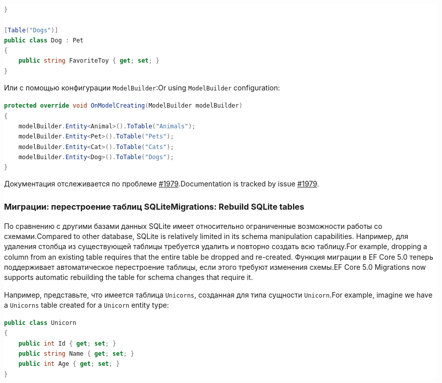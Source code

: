 ```csharp
}

[Table("Dogs")]
public class Dog : Pet
{
    public string FavoriteToy { get; set; }
}
```

<span data-ttu-id="cdfc0-254">Или с помощью конфигурации `ModelBuilder`:</span><span class="sxs-lookup"><span data-stu-id="cdfc0-254">Or using `ModelBuilder` configuration:</span></span>

```csharp
protected override void OnModelCreating(ModelBuilder modelBuilder)
{
    modelBuilder.Entity<Animal>().ToTable("Animals");
    modelBuilder.Entity<Pet>().ToTable("Pets");
    modelBuilder.Entity<Cat>().ToTable("Cats");
    modelBuilder.Entity<Dog>().ToTable("Dogs");
}
```

<span data-ttu-id="cdfc0-255">Документация отслеживается по проблеме [#1979](https://github.com/dotnet/EntityFramework.Docs/issues/1979).</span><span class="sxs-lookup"><span data-stu-id="cdfc0-255">Documentation is tracked by issue [#1979](https://github.com/dotnet/EntityFramework.Docs/issues/1979).</span></span>

### <a name="migrations-rebuild-sqlite-tables"></a><span data-ttu-id="cdfc0-256">Миграции: перестроение таблиц SQLite</span><span class="sxs-lookup"><span data-stu-id="cdfc0-256">Migrations: Rebuild SQLite tables</span></span>

<span data-ttu-id="cdfc0-257">По сравнению с другими базами данных SQLite имеет относительно ограниченные возможности работы со схемами.</span><span class="sxs-lookup"><span data-stu-id="cdfc0-257">Compared to other database, SQLite is relatively limited in its schema manipulation capabilities.</span></span> <span data-ttu-id="cdfc0-258">Например, для удаления столбца из существующей таблицы требуется удалить и повторно создать всю таблицу.</span><span class="sxs-lookup"><span data-stu-id="cdfc0-258">For example, dropping a column from an existing table requires that the entire table be dropped and re-created.</span></span> <span data-ttu-id="cdfc0-259">Функция миграции в EF Core 5.0 теперь поддерживает автоматическое перестроение таблицы, если этого требуют изменения схемы.</span><span class="sxs-lookup"><span data-stu-id="cdfc0-259">EF Core 5.0 Migrations now supports automatic rebuilding the table for schema changes that require it.</span></span>

<span data-ttu-id="cdfc0-260">Например, представьте, что имеется таблица `Unicorns`, созданная для типа сущности `Unicorn`.</span><span class="sxs-lookup"><span data-stu-id="cdfc0-260">For example, imagine we have a `Unicorns` table created for a `Unicorn` entity type:</span></span>

```csharp
public class Unicorn
{
    public int Id { get; set; }
    public string Name { get; set; }
    public int Age { get; set; }
}
```
